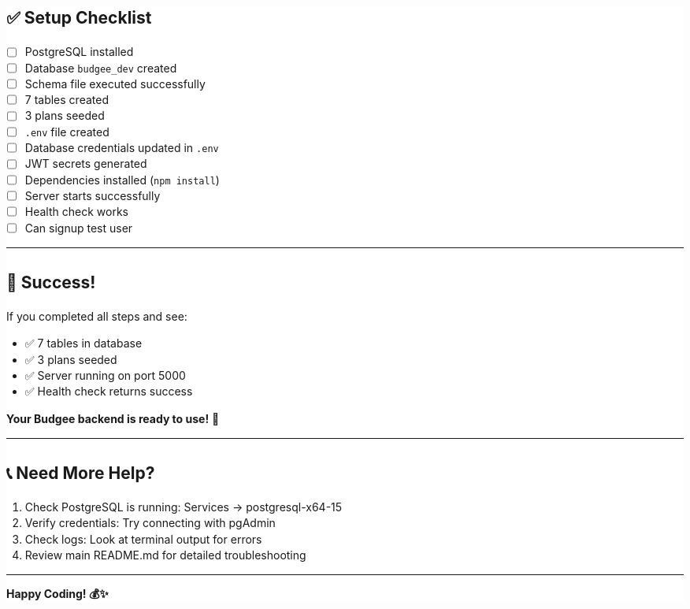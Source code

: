 
## ✅ Setup Checklist

- [ ] PostgreSQL installed
- [ ] Database `budgee_dev` created
- [ ] Schema file executed successfully
- [ ] 7 tables created
- [ ] 3 plans seeded
- [ ] `.env` file created
- [ ] Database credentials updated in `.env`
- [ ] JWT secrets generated
- [ ] Dependencies installed (`npm install`)
- [ ] Server starts successfully
- [ ] Health check works
- [ ] Can signup test user

---

## 🎉 Success!

If you completed all steps and see:
- ✅ 7 tables in database
- ✅ 3 plans seeded
- ✅ Server running on port 5000
- ✅ Health check returns success

**Your Budgee backend is ready to use!** 🚀

---

## 📞 Need More Help?

1. Check PostgreSQL is running: Services → postgresql-x64-15
2. Verify credentials: Try connecting with pgAdmin
3. Check logs: Look at terminal output for errors
4. Review main README.md for detailed troubleshooting

---

**Happy Coding! 💰✨**
